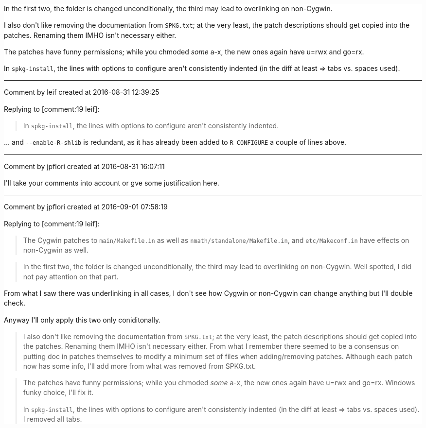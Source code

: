 In the first two, the folder is changed unconditionally, the third may lead to overlinking on non-Cygwin.

I also don't like removing the documentation from `SPKG.txt`; at the very least, the patch descriptions should get copied into the patches.  Renaming them IMHO isn't necessary either.

The patches have funny permissions; while you chmoded _some_ a-x, the new ones again have u=rwx and go=rx.

In `spkg-install`, the lines with options to configure aren't consistently indented (in the diff at least => tabs vs. spaces used).


---

Comment by leif created at 2016-08-31 12:39:25

Replying to [comment:19 leif]:
> In `spkg-install`, the lines with options to configure aren't consistently indented.

... and `--enable-R-shlib` is redundant, as it has already been added to `R_CONFIGURE` a couple of lines above.


---

Comment by jpflori created at 2016-08-31 16:07:11

I'll take your comments into account or gve some justification here.


---

Comment by jpflori created at 2016-09-01 07:58:19

Replying to [comment:19 leif]:
> The Cygwin patches to `main/Makefile.in` as well as  `nmath/standalone/Makefile.in`, and `etc/Makeconf.in` have effects on non-Cygwin as well.
>
 
> In the first two, the folder is changed unconditionally, the third may lead to overlinking on non-Cygwin.
Well spotted, I did not pay attention on that part.

From what I saw there was underlinking in all cases, I don't see how Cygwin or non-Cygwin can change anything but I'll double check.

Anyway I'll only apply this two only coniditonally.
> 
> I also don't like removing the documentation from `SPKG.txt`; at the very least, the patch descriptions should get copied into the patches.  Renaming them IMHO isn't necessary either.
From what I remember there seemed to be a consensus on putting doc in patches themselves to modify a minimum set of files when adding/removing patches.
Although each patch now has some info, I'll add more from what was removed from SPKG.txt.

> 
> The patches have funny permissions; while you chmoded _some_ a-x, the new ones again have u=rwx and go=rx.
Windows funky choice, I'll fix it.
> 
> In `spkg-install`, the lines with options to configure aren't consistently indented (in the diff at least => tabs vs. spaces used).
I removed all tabs.
